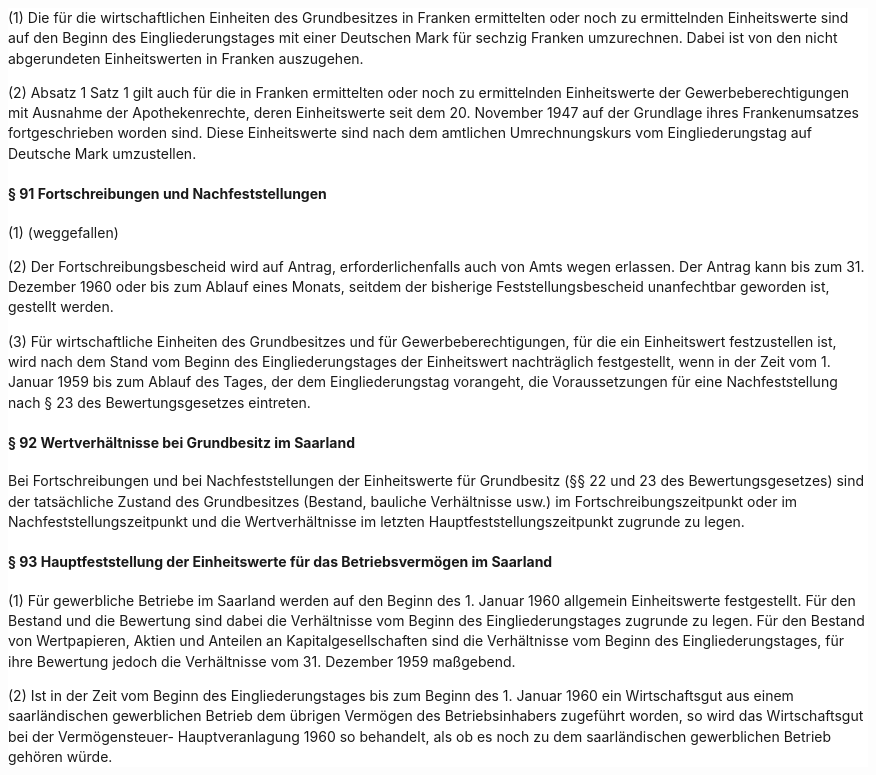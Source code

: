 (1) Die für die wirtschaftlichen Einheiten des Grundbesitzes in
Franken ermittelten oder noch zu ermittelnden Einheitswerte sind auf
den Beginn des Eingliederungstages mit einer Deutschen Mark für
sechzig Franken umzurechnen. Dabei ist von den nicht abgerundeten
Einheitswerten in Franken auszugehen.

(2) Absatz 1 Satz 1 gilt auch für die in Franken ermittelten oder noch
zu ermittelnden Einheitswerte der Gewerbeberechtigungen mit Ausnahme
der Apothekenrechte, deren Einheitswerte seit dem 20. November 1947
auf der Grundlage ihres Frankenumsatzes fortgeschrieben worden sind.
Diese Einheitswerte sind nach dem amtlichen Umrechnungskurs vom
Eingliederungstag auf Deutsche Mark umzustellen.


#### § 91 Fortschreibungen und Nachfeststellungen

(1) (weggefallen)

(2) Der Fortschreibungsbescheid wird auf Antrag, erforderlichenfalls
auch von Amts wegen erlassen. Der Antrag kann
bis zum 31. Dezember 1960 oder              bis zum Ablauf eines
Monats, seitdem der bisherige Feststellungsbescheid unanfechtbar
geworden ist, gestellt werden.

(3) Für wirtschaftliche Einheiten des Grundbesitzes und für
Gewerbeberechtigungen, für die ein Einheitswert festzustellen ist,
wird nach dem Stand vom Beginn des Eingliederungstages der
Einheitswert nachträglich festgestellt, wenn in der Zeit vom 1. Januar
1959 bis zum Ablauf des Tages, der dem Eingliederungstag vorangeht,
die Voraussetzungen für eine Nachfeststellung nach § 23 des
Bewertungsgesetzes eintreten.


#### § 92 Wertverhältnisse bei Grundbesitz im Saarland

Bei Fortschreibungen und bei Nachfeststellungen der Einheitswerte für
Grundbesitz (§§ 22 und 23 des Bewertungsgesetzes) sind der
tatsächliche Zustand des Grundbesitzes (Bestand, bauliche Verhältnisse
usw.) im Fortschreibungszeitpunkt oder im Nachfeststellungszeitpunkt
und die Wertverhältnisse im letzten Hauptfeststellungszeitpunkt
zugrunde zu legen.


#### § 93 Hauptfeststellung der Einheitswerte für das Betriebsvermögen im Saarland

(1) Für gewerbliche Betriebe im Saarland werden auf den Beginn des 1.
Januar 1960 allgemein Einheitswerte festgestellt. Für den Bestand und
die Bewertung sind dabei die Verhältnisse vom Beginn des
Eingliederungstages zugrunde zu legen. Für den Bestand von
Wertpapieren, Aktien und Anteilen an Kapitalgesellschaften sind die
Verhältnisse vom Beginn des Eingliederungstages, für ihre Bewertung
jedoch die Verhältnisse vom 31. Dezember 1959 maßgebend.

(2) Ist in der Zeit vom Beginn des Eingliederungstages bis zum Beginn
des 1. Januar 1960 ein Wirtschaftsgut aus einem saarländischen
gewerblichen Betrieb dem übrigen Vermögen des Betriebsinhabers
zugeführt worden, so wird das Wirtschaftsgut bei der Vermögensteuer-
Hauptveranlagung 1960 so behandelt, als ob es noch zu dem
saarländischen gewerblichen Betrieb gehören würde.
